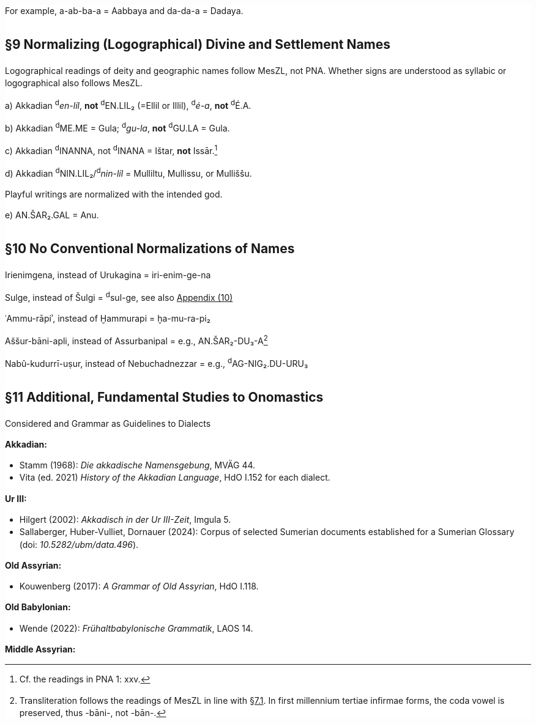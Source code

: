 For example, a-ab-ba-a = Aabbaya and da-da-a = Dadaya.

## §9 Normalizing (Logographical) Divine and Settlement Names

Logographical readings of deity and geographic names follow MesZL, not PNA. Whether signs are understood as syllabic or logographical also follows MesZL.

a) Akkadian <sup>d</sup>*en-líl*, **not** <sup>d</sup>EN.LIL₂ (=Ellil or Illil), <sup>d</sup>*é-a*, **not** <sup>d</sup>É.A.

b) Akkadian <sup>d</sup>ME.ME = Gula; <sup>d</sup>*gu-la*, **not** <sup>d</sup>GU.LA = Gula.

c) Akkadian <sup>d</sup>INANNA, not <sup>d</sup>INANA = Ištar, **not** Issār.[^14]

d) Akkadian <sup>d</sup>NIN.LIL₂/<sup>d</sup>*nin-líl* = Mulliltu, Mullissu, or Mulliššu.

Playful writings are normalized with the intended god.

e) AN.ŠAR₂.GAL = Anu.

## §10 No Conventional Normalizations of Names

Irienimgena, instead of Urukagina = iri-enim-ge-na

Sulge, instead of Šulgi = <sup>d</sup>sul-ge, see also [Appendix (10)](#appendix-additional-examples)

ʿAmmu-rāpi**ʾ**, instead of Ḫammurapi = ḫa-mu-ra-pi₂

Aššur-bāni-apli, instead of Assurbanipal = e.g., AN.ŠAR₂-DU₃-A[^15]

Nabû-kudurrī-uṣur, instead of Nebuchadnezzar = e.g., <sup>d</sup>AG-NIG₂.DU-URU₃

## §11 Additional, Fundamental Studies to Onomastics

Considered and Grammar as Guidelines to Dialects

**Akkadian:**

- Stamm (1968): *Die akkadische Namensgebung*, MVÄG 44.
- Vita (ed. 2021) *History of the Akkadian Language*, HdO I.152 for each dialect.

**Ur III:**

- Hilgert (2002): *Akkadisch in der Ur III-Zeit*, Imgula 5.
- Sallaberger, Huber-Vulliet, Dornauer (2024): Corpus of selected Sumerian documents established for a Sumerian Glossary (doi: *10.5282/ubm/data.496*).

**Old Assyrian:**

- Kouwenberg (2017): *A Grammar of Old Assyrian*, HdO I.118.

**Old Babylonian:**

- Wende (2022): *Frühaltbabylonische Grammatik*, LAOS 14.

**Middle Assyrian:**


[^1]: y replaces j (AHw, GAG), following English spelling. For OAkk ś, following Sommerfeld (1999, Imgula 3.1: 26–28), e.g., dan-al-śu = Dān-ālśu "his city is strong."
[^2]: y in words, like aia/aia₂ = Aya "father." Replaces j, following English spelling.
[^3]: Characters like **ˀ** (Aleph), **ˁ**(Ain), **ḏ**, **ġ**, **ḥ**, **ś**, **ṯ**, **ẓ** are not used in the transliterations as the Old Babylonian texts use the Akkadian sign inventory. y replaces j (Streck 2000, AOAT 271.1), following English spelling.
[^4]: y replaces j (Richter 2016), following English spelling.
[^5]: In Ur-Enlila, both the theophoric element as well as the personal name itself are proper names, thus both are capitalized.
[^6]: Separating all words with affixes in Sumerian names, as in Semitic ones, would lead to endlessly fragmented names, see [Appendix (11) and (12)](#appendix-additional-examples).
[^7]: Example d) stems from the Presargonic period. For early month names, see Sallaberger (2021, St.Chab. 9).
[^8]: ur-<sup>d</sup>en-lil₂ = Ur-Enlil, but ur-<sup>d</sup>en-lil₂-la₂ = Ur-Enlila; **not** Ur-Enlilak, Ur-Enlilâk, etc..
[^9]: LU₂-AN could either be interpreted as lu₂-diĝir(-ra) "person of a deity" or lu₂-an(-na) "person of heaven." Both names, lu₂-diĝir-ra and lu₂-an-na, exist.
[^10]: Syllabic writings of *urdu* are rare. Two examples are *ur-di-li* = Urdi-ili/ī "servant of (the) god(s)" and *ur-du-a-da* = Urdu-Adda, which could be West Semitic, not Assyrian.
[^11]: Wende (2022: 92–95) argues that the mimation was still used in the OB period, as only between 2.8% and 6.7% of mimations are missing, depending on the archive.
[^12]: Loss of triptotic declension according to Streck 2014: *Die Kasusflexion im Status rectus des Neu- und Spätbabylonischen*, AOAT 369. D Diptotic system following the standard of Waerzeggers/Groß (2024), Jursa (2005), and Baker (2002).
[^13]: Glides, glottal stops, lengths, or other phonetical additions are not inserted. The transcription is neutral, and diphthongs are not suggested.
[^14]: Cf. the readings in PNA 1: xxv.
[^15]: Transliteration follows the readings of MesZL in line with [§7.1](#71-logograms). In first millennium tertiae infirmae forms, the coda vowel is preserved, thus -bāni-, not -bān-.